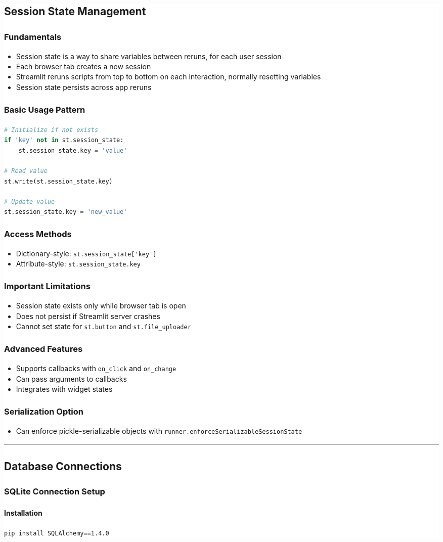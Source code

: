 
## Session State Management

### Fundamentals
- Session state is a way to share variables between reruns, for each user session
- Each browser tab creates a new session
- Streamlit reruns scripts from top to bottom on each interaction, normally resetting variables
- Session state persists across app reruns

### Basic Usage Pattern
```python
# Initialize if not exists
if 'key' not in st.session_state:
    st.session_state.key = 'value'

# Read value
st.write(st.session_state.key)

# Update value
st.session_state.key = 'new_value'
```

### Access Methods
- Dictionary-style: `st.session_state['key']`
- Attribute-style: `st.session_state.key`

### Important Limitations
- Session state exists only while browser tab is open
- Does not persist if Streamlit server crashes
- Cannot set state for `st.button` and `st.file_uploader`

### Advanced Features
- Supports callbacks with `on_click` and `on_change`
- Can pass arguments to callbacks
- Integrates with widget states

### Serialization Option
- Can enforce pickle-serializable objects with `runner.enforceSerializableSessionState`

---

## Database Connections

### SQLite Connection Setup

#### Installation
```bash
pip install SQLAlchemy==1.4.0
```
